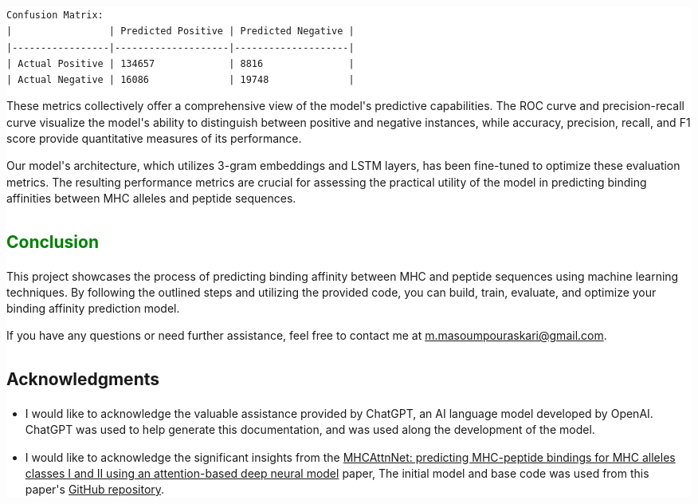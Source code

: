 ```
Confusion Matrix:
|                 | Predicted Positive | Predicted Negative |
|-----------------|--------------------|--------------------|
| Actual Positive | 134657             | 8816               |
| Actual Negative | 16086              | 19748              |
```

These metrics collectively offer a comprehensive view of the model's predictive capabilities. The ROC curve and
precision-recall curve visualize the model's ability to distinguish between positive and negative instances, while
accuracy, precision, recall, and F1 score provide quantitative measures of its performance.

Our model's architecture, which utilizes 3-gram embeddings and LSTM layers, has been fine-tuned to optimize these
evaluation metrics. The resulting performance metrics are crucial for assessing the practical utility of the model in
predicting binding affinities between MHC alleles and peptide sequences.

## <span class="custom-heading">Conclusion</span>

This project showcases the process of predicting binding affinity between MHC and peptide sequences using machine
learning techniques. By following the outlined steps and utilizing the provided code, you can build, train, evaluate,
and optimize your binding affinity prediction model.

If you have any questions or need further assistance, feel free to contact me at m.masoumpouraskari@gmail.com.

## Acknowledgments

- I would like to acknowledge the valuable assistance provided by ChatGPT, an AI language model developed by OpenAI.
  ChatGPT was used to help generate this documentation, and was used along the development of the
  model.


- I would like to acknowledge the significant insights from
  the [MHCAttnNet: predicting MHC-peptide bindings for MHC alleles classes I and II using an attention-based deep neural model](https://www.ncbi.nlm.nih.gov/pmc/articles/PMC7355292/)
  paper, The initial model and base code was used from this
  paper's [GitHub repository](https://github.com/gopuvenkat/MHCAttnNet).

<style>
.custom-heading {
    color: #008000;
}
</style>


